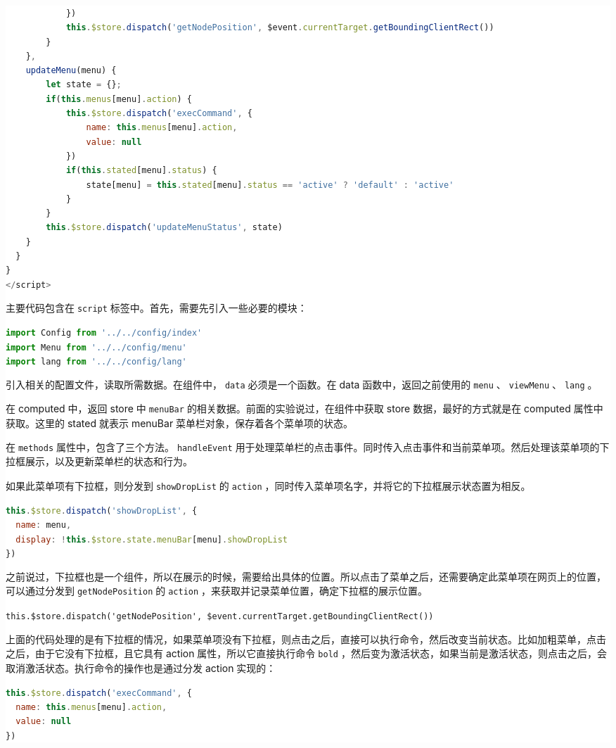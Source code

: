 ```js
            })
            this.$store.dispatch('getNodePosition', $event.currentTarget.getBoundingClientRect())
        }
    },
    updateMenu(menu) {
        let state = {};
        if(this.menus[menu].action) {
            this.$store.dispatch('execCommand', {
                name: this.menus[menu].action,
                value: null
            })
            if(this.stated[menu].status) {
                state[menu] = this.stated[menu].status == 'active' ? 'default' : 'active'
            }
        }
        this.$store.dispatch('updateMenuStatus', state)
    }
  }
}
</script>
```

主要代码包含在 `script` 标签中。首先，需要先引入一些必要的模块：

```js
import Config from '../../config/index'
import Menu from '../../config/menu'
import lang from '../../config/lang'	
```

引入相关的配置文件，读取所需数据。在组件中， `data` 必须是一个函数。在 data 函数中，返回之前使用的 `menu` 、 `viewMenu` 、 `lang` 。

在 computed 中，返回 store 中 `menuBar`  的相关数据。前面的实验说过，在组件中获取 store 数据，最好的方式就是在 computed 属性中获取。这里的 stated 就表示 menuBar 菜单栏对象，保存着各个菜单项的状态。

在 `methods` 属性中，包含了三个方法。 `handleEvent` 用于处理菜单栏的点击事件。同时传入点击事件和当前菜单项。然后处理该菜单项的下拉框展示，以及更新菜单栏的状态和行为。

如果此菜单项有下拉框，则分发到 `showDropList` 的 `action` ，同时传入菜单项名字，并将它的下拉框展示状态置为相反。

```js
this.$store.dispatch('showDropList', {
  name: menu,
  display: !this.$store.state.menuBar[menu].showDropList
})
```

之前说过，下拉框也是一个组件，所以在展示的时候，需要给出具体的位置。所以点击了菜单之后，还需要确定此菜单项在网页上的位置，可以通过分发到 `getNodePosition` 的 `action` ，来获取并记录菜单位置，确定下拉框的展示位置。

```Js
this.$store.dispatch('getNodePosition', $event.currentTarget.getBoundingClientRect())
```

上面的代码处理的是有下拉框的情况，如果菜单项没有下拉框，则点击之后，直接可以执行命令，然后改变当前状态。比如加粗菜单，点击之后，由于它没有下拉框，且它具有 action 属性，所以它直接执行命令 `bold` ，然后变为激活状态，如果当前是激活状态，则点击之后，会取消激活状态。执行命令的操作也是通过分发 action 实现的：

```js
this.$store.dispatch('execCommand', {
  name: this.menus[menu].action,
  value: null
})
```
